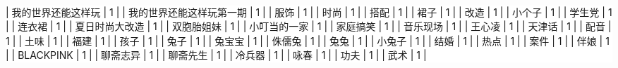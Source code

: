 | 我的世界还能这样玩 | 1 |
| 我的世界还能这样玩第一期 | 1 |
| 服饰 | 1 |
| 时尚 | 1 |
| 搭配 | 1 |
| 裙子 | 1 |
| 改造 | 1 |
| 小个子 | 1 |
| 学生党 | 1 |
| 连衣裙 | 1 |
| 夏日时尚大改造 | 1 |
| 双胞胎姐妹 | 1 |
| 小叮当的一家 | 1 |
| 家庭搞笑 | 1 |
| 音乐现场 | 1 |
| 王心凌 | 1 |
| 天津话 | 1 |
| 配音 | 1 |
| 土味 | 1 |
| 福建 | 1 |
| 孩子 | 1 |
| 兔子 | 1 |
| 兔宝宝 | 1 |
| 侏儒兔 | 1 |
| 兔兔 | 1 |
| 小兔子 | 1 |
| 结婚 | 1 |
| 热点 | 1 |
| 案件 | 1 |
| 伴娘 | 1 |
| BLACKPINK | 1 |
| 聊斋志异 | 1 |
| 聊斋先生 | 1 |
| 冷兵器 | 1 |
| 咏春 | 1 |
| 功夫 | 1 |
| 武术 | 1 |